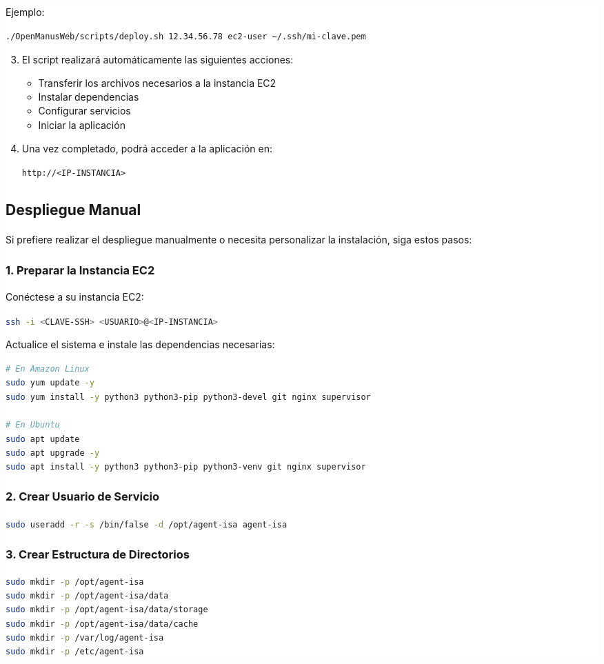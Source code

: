    Ejemplo:
   ```bash
   ./OpenManusWeb/scripts/deploy.sh 12.34.56.78 ec2-user ~/.ssh/mi-clave.pem
   ```

3. El script realizará automáticamente las siguientes acciones:
   - Transferir los archivos necesarios a la instancia EC2
   - Instalar dependencias
   - Configurar servicios
   - Iniciar la aplicación

4. Una vez completado, podrá acceder a la aplicación en:
   ```
   http://<IP-INSTANCIA>
   ```

## Despliegue Manual

Si prefiere realizar el despliegue manualmente o necesita personalizar la instalación, siga estos pasos:

### 1. Preparar la Instancia EC2

Conéctese a su instancia EC2:

```bash
ssh -i <CLAVE-SSH> <USUARIO>@<IP-INSTANCIA>
```

Actualice el sistema e instale las dependencias necesarias:

```bash
# En Amazon Linux
sudo yum update -y
sudo yum install -y python3 python3-pip python3-devel git nginx supervisor

# En Ubuntu
sudo apt update
sudo apt upgrade -y
sudo apt install -y python3 python3-pip python3-venv git nginx supervisor
```

### 2. Crear Usuario de Servicio

```bash
sudo useradd -r -s /bin/false -d /opt/agent-isa agent-isa
```

### 3. Crear Estructura de Directorios

```bash
sudo mkdir -p /opt/agent-isa
sudo mkdir -p /opt/agent-isa/data
sudo mkdir -p /opt/agent-isa/data/storage
sudo mkdir -p /opt/agent-isa/data/cache
sudo mkdir -p /var/log/agent-isa
sudo mkdir -p /etc/agent-isa
```

